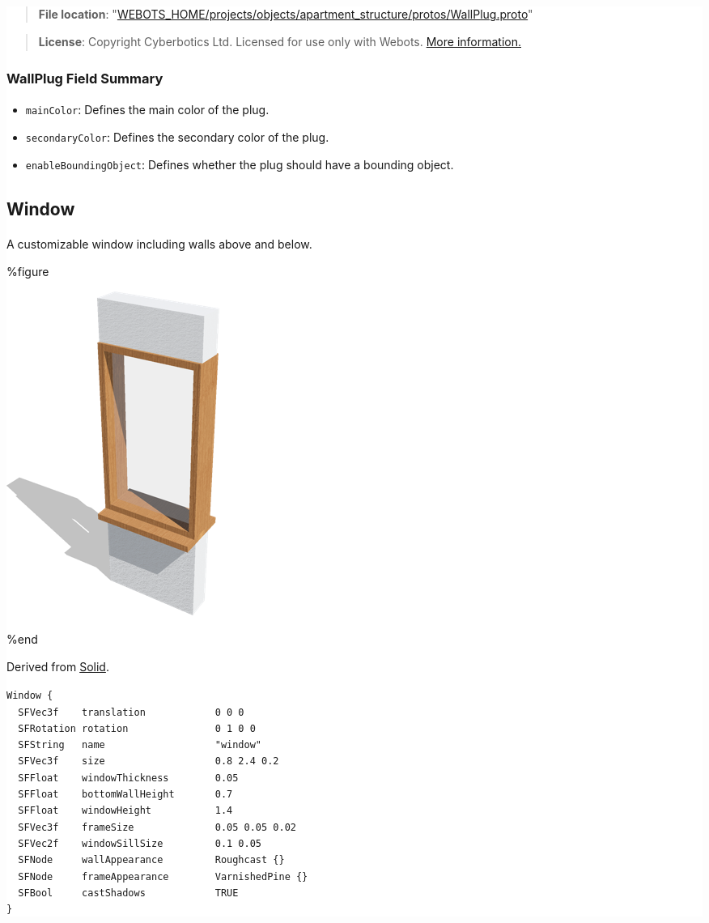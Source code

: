 > **File location**: "[WEBOTS\_HOME/projects/objects/apartment\_structure/protos/WallPlug.proto](https://github.com/cyberbotics/webots/tree/released/projects/objects/apartment_structure/protos/WallPlug.proto)"

> **License**: Copyright Cyberbotics Ltd. Licensed for use only with Webots.
[More information.](https://cyberbotics.com/webots_assets_license)

### WallPlug Field Summary

- `mainColor`: Defines the main color of the plug.

- `secondaryColor`: Defines the secondary color of the plug.

- `enableBoundingObject`: Defines whether the plug should have a bounding object.

## Window

A customizable window including walls above and below.

%figure

![Window](images/objects/apartment_structure/Window/model.thumbnail.png)

%end

Derived from [Solid](../reference/solid.md).

```
Window {
  SFVec3f    translation            0 0 0
  SFRotation rotation               0 1 0 0
  SFString   name                   "window"
  SFVec3f    size                   0.8 2.4 0.2
  SFFloat    windowThickness        0.05
  SFFloat    bottomWallHeight       0.7
  SFFloat    windowHeight           1.4
  SFVec3f    frameSize              0.05 0.05 0.02
  SFVec2f    windowSillSize         0.1 0.05
  SFNode     wallAppearance         Roughcast {}
  SFNode     frameAppearance        VarnishedPine {}
  SFBool     castShadows            TRUE
}
```
